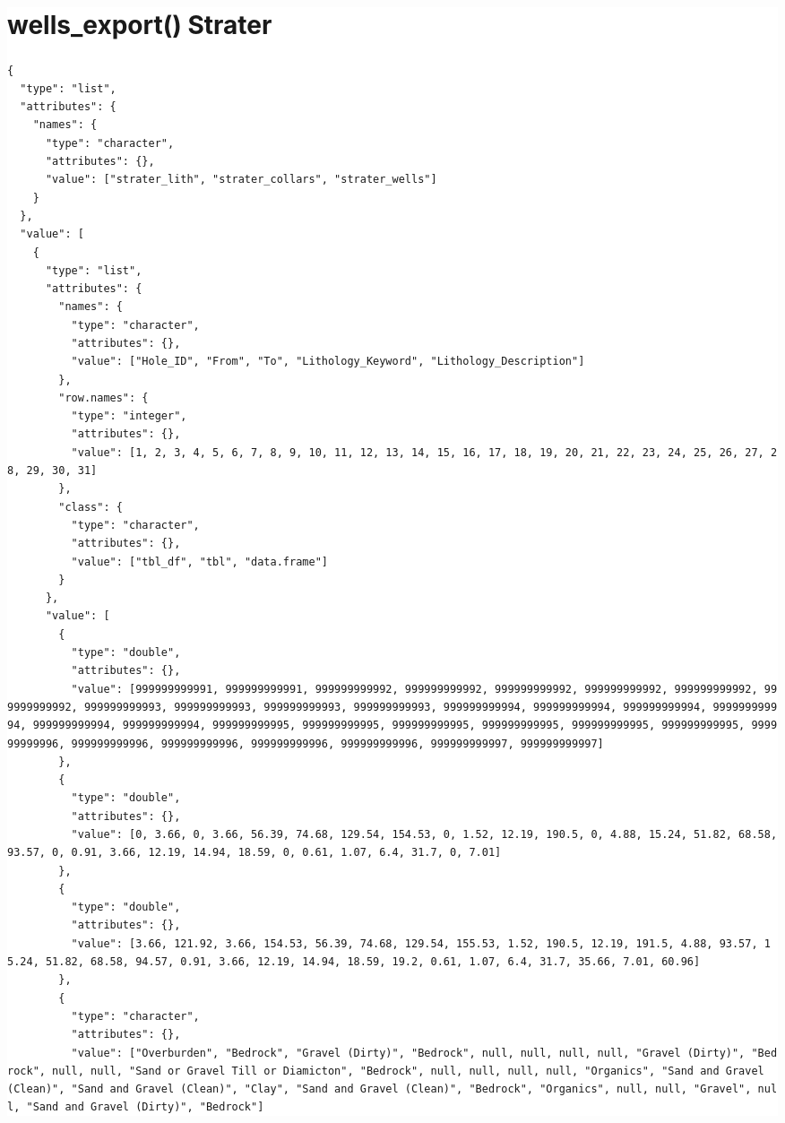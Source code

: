 # wells_export() Strater

    {
      "type": "list",
      "attributes": {
        "names": {
          "type": "character",
          "attributes": {},
          "value": ["strater_lith", "strater_collars", "strater_wells"]
        }
      },
      "value": [
        {
          "type": "list",
          "attributes": {
            "names": {
              "type": "character",
              "attributes": {},
              "value": ["Hole_ID", "From", "To", "Lithology_Keyword", "Lithology_Description"]
            },
            "row.names": {
              "type": "integer",
              "attributes": {},
              "value": [1, 2, 3, 4, 5, 6, 7, 8, 9, 10, 11, 12, 13, 14, 15, 16, 17, 18, 19, 20, 21, 22, 23, 24, 25, 26, 27, 28, 29, 30, 31]
            },
            "class": {
              "type": "character",
              "attributes": {},
              "value": ["tbl_df", "tbl", "data.frame"]
            }
          },
          "value": [
            {
              "type": "double",
              "attributes": {},
              "value": [999999999991, 999999999991, 999999999992, 999999999992, 999999999992, 999999999992, 999999999992, 999999999992, 999999999993, 999999999993, 999999999993, 999999999993, 999999999994, 999999999994, 999999999994, 999999999994, 999999999994, 999999999994, 999999999995, 999999999995, 999999999995, 999999999995, 999999999995, 999999999995, 999999999996, 999999999996, 999999999996, 999999999996, 999999999996, 999999999997, 999999999997]
            },
            {
              "type": "double",
              "attributes": {},
              "value": [0, 3.66, 0, 3.66, 56.39, 74.68, 129.54, 154.53, 0, 1.52, 12.19, 190.5, 0, 4.88, 15.24, 51.82, 68.58, 93.57, 0, 0.91, 3.66, 12.19, 14.94, 18.59, 0, 0.61, 1.07, 6.4, 31.7, 0, 7.01]
            },
            {
              "type": "double",
              "attributes": {},
              "value": [3.66, 121.92, 3.66, 154.53, 56.39, 74.68, 129.54, 155.53, 1.52, 190.5, 12.19, 191.5, 4.88, 93.57, 15.24, 51.82, 68.58, 94.57, 0.91, 3.66, 12.19, 14.94, 18.59, 19.2, 0.61, 1.07, 6.4, 31.7, 35.66, 7.01, 60.96]
            },
            {
              "type": "character",
              "attributes": {},
              "value": ["Overburden", "Bedrock", "Gravel (Dirty)", "Bedrock", null, null, null, null, "Gravel (Dirty)", "Bedrock", null, null, "Sand or Gravel Till or Diamicton", "Bedrock", null, null, null, null, "Organics", "Sand and Gravel (Clean)", "Sand and Gravel (Clean)", "Clay", "Sand and Gravel (Clean)", "Bedrock", "Organics", null, null, "Gravel", null, "Sand and Gravel (Dirty)", "Bedrock"]